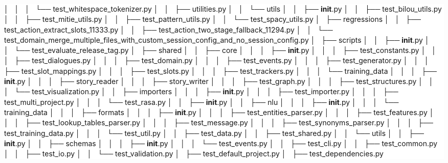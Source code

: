 │   │   │   └── test_whitespace_tokenizer.py
│   │   ├── utilities.py
│   │   └── utils
│   │       ├── __init__.py
│   │       ├── test_bilou_utils.py
│   │       ├── test_mitie_utils.py
│   │       ├── test_pattern_utils.py
│   │       └── test_spacy_utils.py
│   ├── regressions
│   │   ├── test_action_extract_slots_11333.py
│   │   ├── test_action_two_stage_fallback_11294.py
│   │   └── test_domain_merge_multiple_files_with_custom_session_config_and_no_session_config.py
│   ├── scripts
│   │   ├── __init__.py
│   │   └── test_evaluate_release_tag.py
│   ├── shared
│   │   ├── core
│   │   │   ├── __init__.py
│   │   │   ├── test_constants.py
│   │   │   ├── test_dialogues.py
│   │   │   ├── test_domain.py
│   │   │   ├── test_events.py
│   │   │   ├── test_generator.py
│   │   │   ├── test_slot_mappings.py
│   │   │   ├── test_slots.py
│   │   │   ├── test_trackers.py
│   │   │   └── training_data
│   │   │       ├── __init__.py
│   │   │       ├── story_reader
│   │   │       ├── story_writer
│   │   │       ├── test_graph.py
│   │   │       ├── test_structures.py
│   │   │       └── test_visualization.py
│   │   ├── importers
│   │   │   ├── __init__.py
│   │   │   ├── test_importer.py
│   │   │   ├── test_multi_project.py
│   │   │   └── test_rasa.py
│   │   ├── __init__.py
│   │   ├── nlu
│   │   │   ├── __init__.py
│   │   │   └── training_data
│   │   │       ├── formats
│   │   │       ├── __init__.py
│   │   │       ├── test_entities_parser.py
│   │   │       ├── test_features.py
│   │   │       ├── test_lookup_tables_parser.py
│   │   │       ├── test_message.py
│   │   │       ├── test_synonyms_parser.py
│   │   │       ├── test_training_data.py
│   │   │       └── test_util.py
│   │   ├── test_data.py
│   │   ├── test_shared.py
│   │   └── utils
│   │       ├── __init__.py
│   │       ├── schemas
│   │       │   ├── __init__.py
│   │       │   └── test_events.py
│   │       ├── test_cli.py
│   │       ├── test_common.py
│   │       ├── test_io.py
│   │       └── test_validation.py
│   ├── test_default_project.py
│   ├── test_dependencies.py